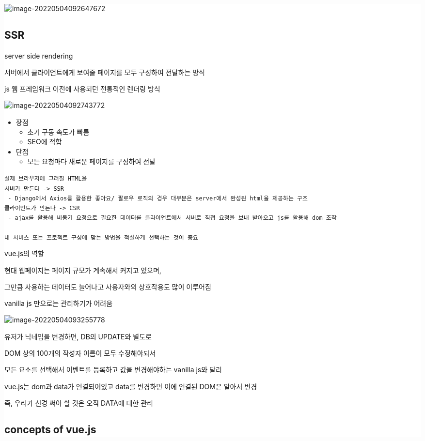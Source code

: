 ![image-20220504092647672](220504.assets/image-20220504092647672.png)



## SSR

server side rendering

서버에서 클라이언트에게 보여줄 페이지를 모두 구성하여 전달하는 방식

js 웹 프레임워크 이전에 사용되던 전통적인 렌더링 방식

![image-20220504092743772](220504.assets/image-20220504092743772.png)

* 장점
  * 초기 구동 속도가 빠름
  * SEO에 적합
* 단점
  * 모든 요청마다 새로운 페이지를 구성하여 전달



```
실제 브라우저에 그려질 HTML을
서버가 만든다 -> SSR
 - Django에서 Axios를 활용한 좋아요/ 팔로우 로직의 경우 대부분은 server에서 완성된 html을 제공하는 구조
클라이언트가 만든다 -> CSR
 - ajax를 활용해 비동기 요청으로 필요한 데이터를 클라이언트에서 서버로 직접 요청을 보내 받아오고 js를 활용해 dom 조작
 
내 서비스 또는 프로젝트 구성에 맞는 방법을 적절하게 선택하는 것이 중요
```



vue.js의 역할

현대 웹페이지는 페이지 규모가 계속해서 커지고 있으며,

그만큼 사용하는 데이터도 늘어나고 사용자와의 상호작용도 많이 이루어짐

vanilla js 만으로는 관리하기가 어려움

![image-20220504093255778](220504.assets/image-20220504093255778.png)





유저가 닉네임을 변경하면, DB의 UPDATE와 별도로 

DOM 상의 100개의 작성자 이름이 모두 수정해야되서

모든 요소를 선택해서 이벤트를 등록하고 값을 변경해야하는 vanilla js와 달리 

vue.js는 dom과 data가 연결되어있고 data를 변경하면 이에 연결된 DOM은 알아서 변경

즉, 우리가 신경 써야 할 것은 오직 DATA에 대한 관리



## concepts of vue.js
